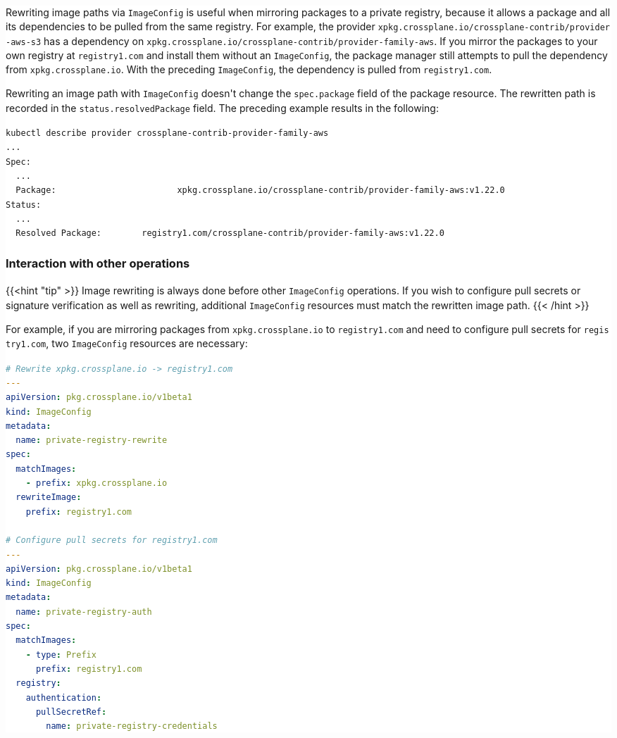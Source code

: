 Rewriting image paths via `ImageConfig` is useful when mirroring packages to a
private registry, because it allows a package and all its dependencies to be
pulled from the same registry. For example, the provider
`xpkg.crossplane.io/crossplane-contrib/provider-aws-s3` has a dependency on
`xpkg.crossplane.io/crossplane-contrib/provider-family-aws`. If you mirror the
packages to your own registry at `registry1.com` and install them without an
`ImageConfig`, the package manager still attempts to pull the dependency from
`xpkg.crossplane.io`. With the preceding `ImageConfig`, the dependency is pulled
from `registry1.com`.

Rewriting an image path with `ImageConfig` doesn't change the `spec.package`
field of the package resource. The rewritten path is recorded in the
`status.resolvedPackage` field. The preceding example results in the following:

```shell
kubectl describe provider crossplane-contrib-provider-family-aws
...
Spec:
  ...
  Package:                        xpkg.crossplane.io/crossplane-contrib/provider-family-aws:v1.22.0
Status:
  ...
  Resolved Package:        registry1.com/crossplane-contrib/provider-family-aws:v1.22.0
```

### Interaction with other operations

{{<hint "tip" >}}
Image rewriting is always done before other `ImageConfig` operations. If you
wish to configure pull secrets or signature verification as well as rewriting,
additional `ImageConfig` resources must match the rewritten image path.
{{< /hint >}}

For example, if you are mirroring packages from `xpkg.crossplane.io` to
`registry1.com` and need to configure pull secrets for `registry1.com`, two
`ImageConfig` resources are necessary:

```yaml
# Rewrite xpkg.crossplane.io -> registry1.com
---
apiVersion: pkg.crossplane.io/v1beta1
kind: ImageConfig
metadata:
  name: private-registry-rewrite
spec:
  matchImages:
    - prefix: xpkg.crossplane.io
  rewriteImage:
    prefix: registry1.com

# Configure pull secrets for registry1.com
---
apiVersion: pkg.crossplane.io/v1beta1
kind: ImageConfig
metadata:
  name: private-registry-auth
spec:
  matchImages:
    - type: Prefix
      prefix: registry1.com
  registry:
    authentication:
      pullSecretRef:
        name: private-registry-credentials
```
